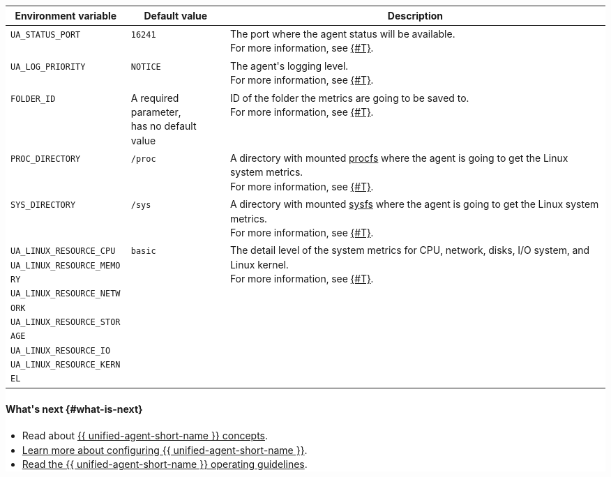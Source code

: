 | Environment variable | Default value | Description |
-------------------- | --------------------- | --------
| `UA_STATUS_PORT` | `16241` | The port where the agent status will be available.<br/>For more information, see [{#T}](./configuration.md#status). |
| `UA_LOG_PRIORITY` | `NOTICE` | The agent's logging level.<br/>For more information, see [{#T}](./configuration.md#agent_log). |
| `FOLDER_ID` | A required parameter,<br/>has no default value<br/> | ID of the folder the metrics are going to be saved to.<br/>For more information, see [{#T}](./configuration.md#yc_metrics_output). |
| `PROC_DIRECTORY` | `/proc` | A directory with mounted [procfs](https://en.wikipedia.org/wiki/Procfs) where the agent is going to get the Linux system metrics.<br/>For more information, see [{#T}](./configuration.md#linux_metrics_input). |
| `SYS_DIRECTORY` | `/sys` | A directory with mounted [sysfs](https://en.wikipedia.org/wiki/Sysfs) where the agent is going to get the Linux system metrics.<br/>For more information, see [{#T}](./configuration.md#linux_metrics_input). |
| `UA_LINUX_RESOURCE_CPU`<br/>`UA_LINUX_RESOURCE_MEMORY`<br/>`UA_LINUX_RESOURCE_NETWORK`</br>`UA_LINUX_RESOURCE_STORAGE`<br/>`UA_LINUX_RESOURCE_IO`<br/>`UA_LINUX_RESOURCE_KERNEL` | `basic` | The detail level of the system metrics for CPU, network, disks, I/O system, and Linux kernel.<br/>For more information, see [{#T}](./configuration.md#linux_metrics_input). |

#### What's next {#what-is-next}

- Read about [{{ unified-agent-short-name }} concepts](./index.md).
- [Learn more about configuring {{ unified-agent-short-name }}](./configuration.md).
- [Read the {{ unified-agent-short-name }} operating guidelines](./best-practices.md).
